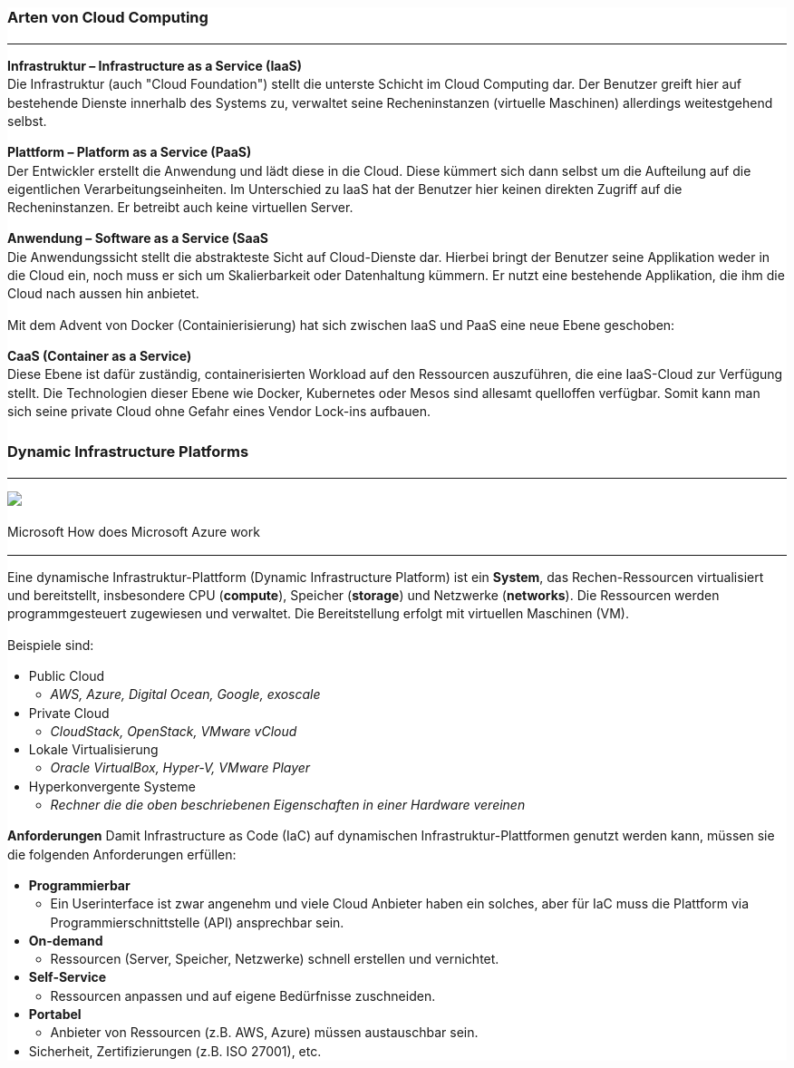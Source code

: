 ### Arten von Cloud Computing
***

**Infrastruktur – Infrastructure as a Service (IaaS)** <br>
Die Infrastruktur (auch "Cloud Foundation") stellt die unterste Schicht im Cloud Computing dar. Der Benutzer greift hier auf bestehende Dienste innerhalb des Systems zu, verwaltet seine Recheninstanzen (virtuelle Maschinen) allerdings weitestgehend selbst. 

**Plattform – Platform as a Service (PaaS)** <br>
Der Entwickler erstellt die Anwendung und lädt diese in die Cloud. Diese kümmert sich dann selbst um die Aufteilung auf die eigentlichen Verarbeitungseinheiten. Im Unterschied zu IaaS hat der Benutzer hier keinen direkten Zugriff auf die Recheninstanzen. Er betreibt auch keine virtuellen Server.

**Anwendung – Software as a Service (SaaS** <br>
Die Anwendungssicht stellt die abstrakteste Sicht auf Cloud-Dienste dar. Hierbei bringt der Benutzer seine Applikation weder in die Cloud ein, noch muss er sich um Skalierbarkeit oder Datenhaltung kümmern. Er nutzt eine bestehende Applikation, die ihm die Cloud nach aussen hin anbietet.

Mit dem Advent von Docker (Containierisierung) hat sich zwischen IaaS und PaaS eine neue Ebene geschoben: 

**CaaS (Container as a Service)**<br>
Diese Ebene ist dafür zuständig, containerisierten Workload auf den Ressourcen auszuführen, die eine IaaS-Cloud zur Verfügung stellt. Die Technologien dieser Ebene wie Docker, Kubernetes oder Mesos sind allesamt quelloffen verfügbar. Somit kann man sich seine private Cloud ohne Gefahr eines Vendor Lock-ins aufbauen.


### Dynamic Infrastructure Platforms
***

[![](https://img.youtube.com/vi/KXkBZCe699A/0.jpg)](https://www.youtube.com/watch?v=KXkBZCe699A)

Microsoft How does Microsoft Azure work

---

Eine dynamische Infrastruktur-Plattform (Dynamic Infrastructure Platform) ist ein **System**, das Rechen-Ressourcen  virtualisiert und bereitstellt, insbesondere CPU (**compute**), Speicher (**storage**) und Netzwerke (**networks**). 
Die Ressourcen werden programmgesteuert zugewiesen und verwaltet. Die Bereitstellung erfolgt mit virtuellen Maschinen (VM).

Beispiele sind:
*  Public Cloud
    *  *AWS, Azure, Digital Ocean, Google, exoscale*
*  Private Cloud 
    *  *CloudStack, OpenStack, VMware vCloud*
*  Lokale Virtualisierung 
    *  *Oracle VirtualBox, Hyper-V, VMware Player*
*  Hyperkonvergente Systeme 
    *  *Rechner die die oben beschriebenen Eigenschaften in einer Hardware vereinen*

**Anforderungen**
Damit Infrastructure as Code (IaC) auf dynamischen Infrastruktur-Plattformen genutzt werden kann, müssen sie die folgenden Anforderungen erfüllen:
* **Programmierbar**
    * Ein Userinterface ist zwar angenehm und viele Cloud Anbieter haben ein solches, aber für IaC muss die Plattform via Programmierschnittstelle (API) ansprechbar sein.
* **On-demand**
    * Ressourcen (Server, Speicher, Netzwerke) schnell erstellen und vernichtet.
* **Self-Service**
    * Ressourcen anpassen und auf eigene Bedürfnisse zuschneiden.
* **Portabel**
    * Anbieter von Ressourcen (z.B. AWS, Azure) müssen austauschbar sein.
* Sicherheit, Zertifizierungen (z.B. ISO 27001), etc.
